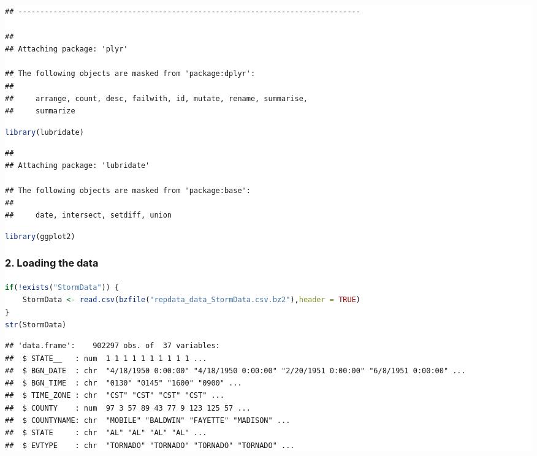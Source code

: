     ## ------------------------------------------------------------------------------

    ## 
    ## Attaching package: 'plyr'

    ## The following objects are masked from 'package:dplyr':
    ## 
    ##     arrange, count, desc, failwith, id, mutate, rename, summarise,
    ##     summarize

``` r
library(lubridate)
```

    ## 
    ## Attaching package: 'lubridate'

    ## The following objects are masked from 'package:base':
    ## 
    ##     date, intersect, setdiff, union

``` r
library(ggplot2)
```

### 2. Loading the data

``` r
if(!exists("StormData")) {
    StormData <- read.csv(bzfile("repdata_data_StormData.csv.bz2"),header = TRUE)
}
str(StormData)
```

    ## 'data.frame':    902297 obs. of  37 variables:
    ##  $ STATE__   : num  1 1 1 1 1 1 1 1 1 1 ...
    ##  $ BGN_DATE  : chr  "4/18/1950 0:00:00" "4/18/1950 0:00:00" "2/20/1951 0:00:00" "6/8/1951 0:00:00" ...
    ##  $ BGN_TIME  : chr  "0130" "0145" "1600" "0900" ...
    ##  $ TIME_ZONE : chr  "CST" "CST" "CST" "CST" ...
    ##  $ COUNTY    : num  97 3 57 89 43 77 9 123 125 57 ...
    ##  $ COUNTYNAME: chr  "MOBILE" "BALDWIN" "FAYETTE" "MADISON" ...
    ##  $ STATE     : chr  "AL" "AL" "AL" "AL" ...
    ##  $ EVTYPE    : chr  "TORNADO" "TORNADO" "TORNADO" "TORNADO" ...